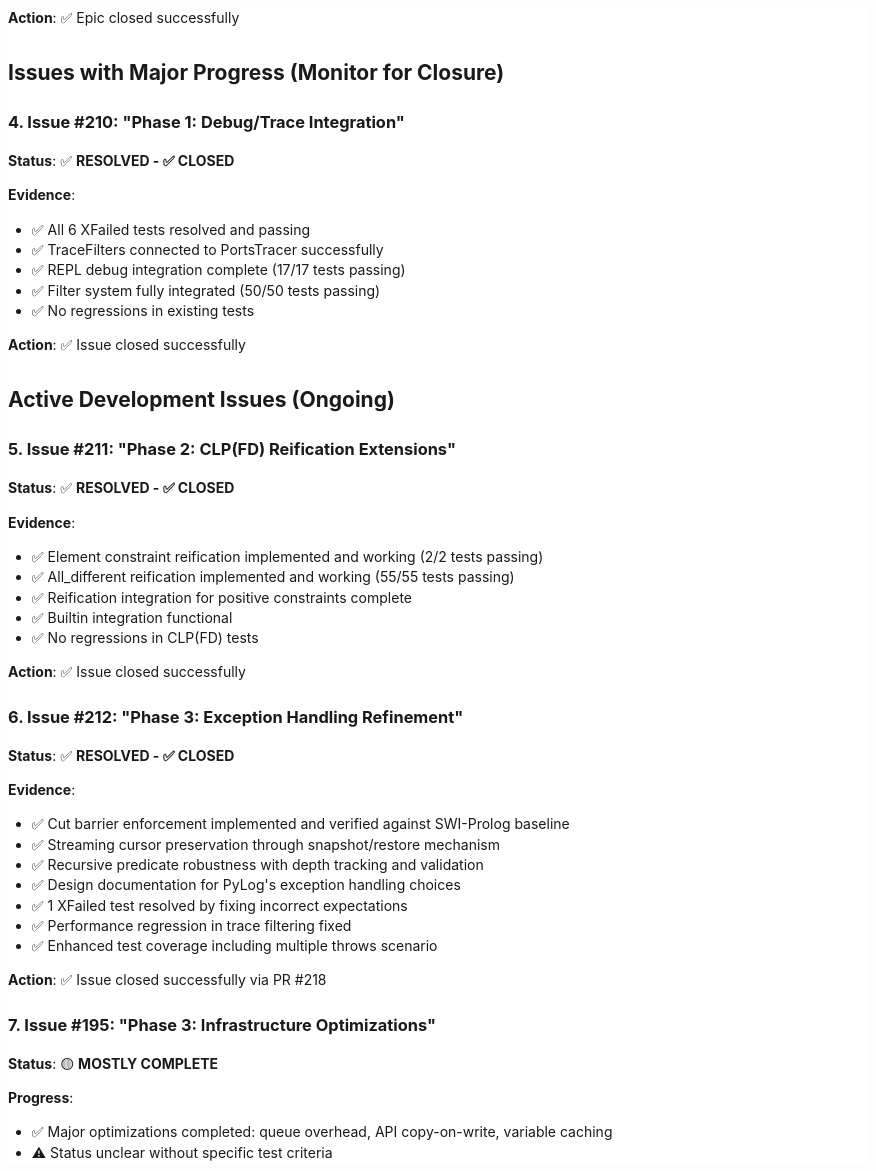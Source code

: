 **Action**: ✅ Epic closed successfully

## Issues with Major Progress (Monitor for Closure)

### 4. Issue #210: "Phase 1: Debug/Trace Integration"
**Status**: ✅ **RESOLVED - ✅ CLOSED**

**Evidence**:
- ✅ All 6 XFailed tests resolved and passing
- ✅ TraceFilters connected to PortsTracer successfully
- ✅ REPL debug integration complete (17/17 tests passing)
- ✅ Filter system fully integrated (50/50 tests passing)
- ✅ No regressions in existing tests

**Action**: ✅ Issue closed successfully

## Active Development Issues (Ongoing)

### 5. Issue #211: "Phase 2: CLP(FD) Reification Extensions"
**Status**: ✅ **RESOLVED - ✅ CLOSED**

**Evidence**:
- ✅ Element constraint reification implemented and working (2/2 tests passing)
- ✅ All_different reification implemented and working (55/55 tests passing)
- ✅ Reification integration for positive constraints complete
- ✅ Builtin integration functional
- ✅ No regressions in CLP(FD) tests

**Action**: ✅ Issue closed successfully

### 6. Issue #212: "Phase 3: Exception Handling Refinement"
**Status**: ✅ **RESOLVED - ✅ CLOSED**

**Evidence**:
- ✅ Cut barrier enforcement implemented and verified against SWI-Prolog baseline
- ✅ Streaming cursor preservation through snapshot/restore mechanism
- ✅ Recursive predicate robustness with depth tracking and validation
- ✅ Design documentation for PyLog's exception handling choices
- ✅ 1 XFailed test resolved by fixing incorrect expectations
- ✅ Performance regression in trace filtering fixed
- ✅ Enhanced test coverage including multiple throws scenario

**Action**: ✅ Issue closed successfully via PR #218

### 7. Issue #195: "Phase 3: Infrastructure Optimizations"
**Status**: 🟡 **MOSTLY COMPLETE**

**Progress**:
- ✅ Major optimizations completed: queue overhead, API copy-on-write, variable caching
- ⚠️ Status unclear without specific test criteria
